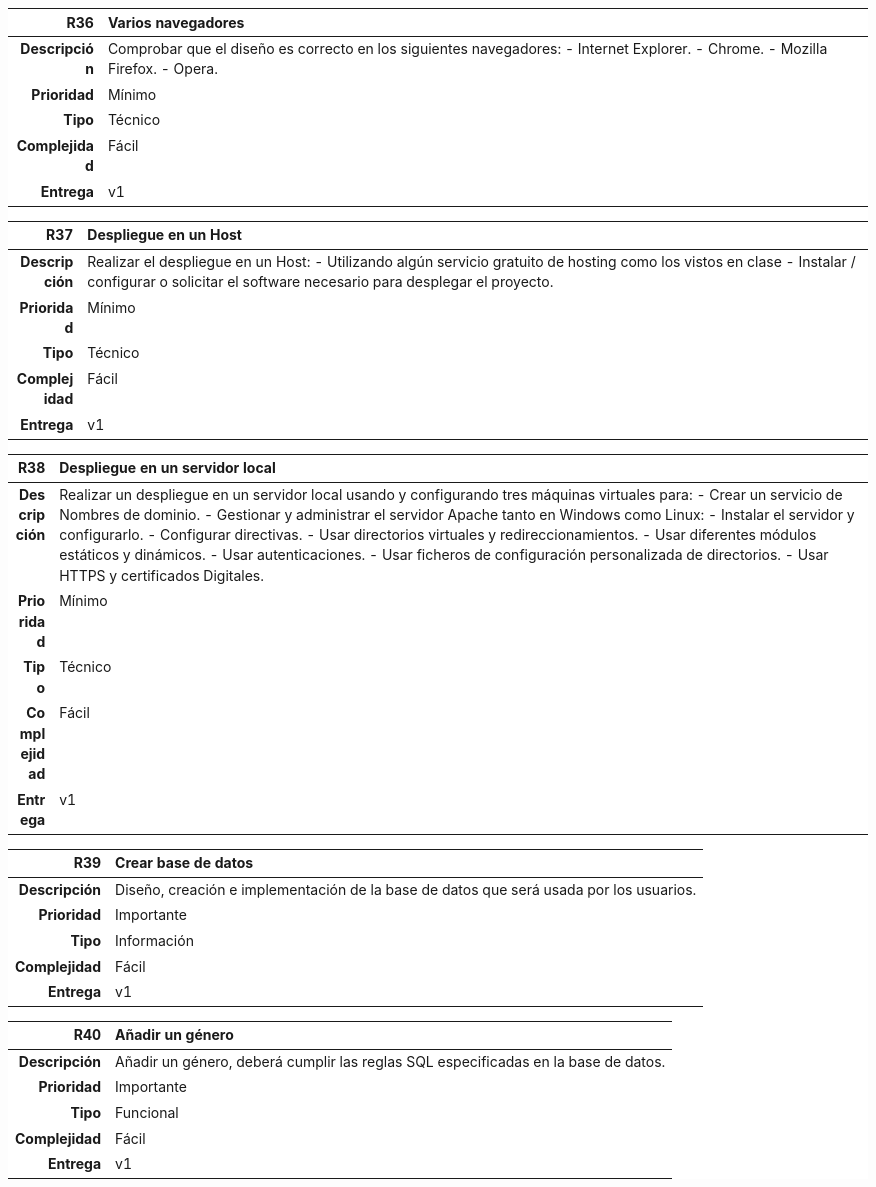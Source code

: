 
| **R36**     | **Varios navegadores**         |
| --------------: | :------------------- |
| **Descripción** | Comprobar que el diseño es correcto en los siguientes navegadores:  - Internet Explorer. - Chrome. - Mozilla Firefox. - Opera.              |
| **Prioridad**   | Mínimo           |
| **Tipo**        | Técnico                |
| **Complejidad** | Fácil         |
| **Entrega**     | v1             |


| **R37**     | **Despliegue en un Host**         |
| --------------: | :------------------- |
| **Descripción** | Realizar el despliegue en un Host:  - Utilizando algún servicio gratuito de hosting como los vistos en clase  - Instalar / configurar o solicitar el software necesario para desplegar el proyecto.              |
| **Prioridad**   | Mínimo           |
| **Tipo**        | Técnico                |
| **Complejidad** | Fácil         |
| **Entrega**     | v1             |


| **R38**     | **Despliegue en un servidor local**         |
| --------------: | :------------------- |
| **Descripción** | Realizar un despliegue en un servidor local usando y configurando tres máquinas virtuales para:  - Crear un servicio de Nombres de dominio. - Gestionar y administrar el servidor Apache tanto en Windows como Linux:   - Instalar el servidor y configurarlo.   - Configurar directivas.   - Usar directorios virtuales y redireccionamientos.   - Usar diferentes módulos estáticos y dinámicos.   - Usar autenticaciones.   - Usar ficheros de configuración personalizada de directorios.   - Usar HTTPS y certificados Digitales.              |
| **Prioridad**   | Mínimo           |
| **Tipo**        | Técnico                |
| **Complejidad** | Fácil         |
| **Entrega**     | v1             |


| **R39**     | **Crear base de datos**         |
| --------------: | :------------------- |
| **Descripción** | Diseño, creación e implementación de la base de datos que será usada por los usuarios.             |
| **Prioridad**   | Importante           |
| **Tipo**        | Información                |
| **Complejidad** | Fácil         |
| **Entrega**     | v1             |


| **R40**     | **Añadir un género**         |
| --------------: | :------------------- |
| **Descripción** | Añadir un género, deberá cumplir las reglas SQL especificadas en la base de datos.             |
| **Prioridad**   | Importante           |
| **Tipo**        | Funcional                |
| **Complejidad** | Fácil         |
| **Entrega**     | v1             |
